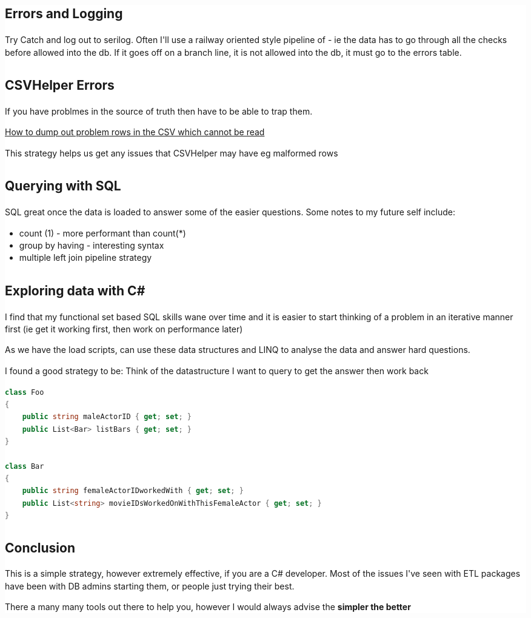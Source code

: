 ## Errors and Logging

Try Catch and log out to serilog. Often I'll use a railway oriented style pipeline of - ie the data has to go through all the checks before allowed into the db. If it goes off on a branch line, it is not allowed into the db, it must go to the errors table.

## CSVHelper Errors

If you have problmes in the source of truth then have to be able to trap them.

[How to dump out problem rows in the CSV which cannot be read](https://github.com/JoshClose/CsvHelper/issues/803)

This strategy helps us get any issues that CSVHelper may have eg malformed rows

## Querying with SQL

SQL great once the data is loaded to answer some of the easier questions. Some notes to my future self include:

- count (1) - more performant than count(*)
- group by having - interesting syntax
- multiple left join pipeline strategy

## Exploring data with C#

I find that my functional set based SQL skills wane over time and it is easier to start thinking of a problem in an iterative manner first (ie get it working first, then work on performance later)

As we have the load scripts, can use these data structures and LINQ to analyse the data and answer hard questions.

I found a good strategy to be: Think of the datastructure I want to query to get the answer then work back

```cs
class Foo
{
    public string maleActorID { get; set; }
    public List<Bar> listBars { get; set; }
}

class Bar
{
    public string femaleActorIDworkedWith { get; set; }
    public List<string> movieIDsWorkedOnWithThisFemaleActor { get; set; }
}

```

## Conclusion

This is a simple strategy, however extremely effective, if you are a C# developer. Most of the issues I've seen with ETL packages have been with DB admins starting them, or people just trying their best.

There a many many tools out there to help you, however I would always advise the **simpler the better**
